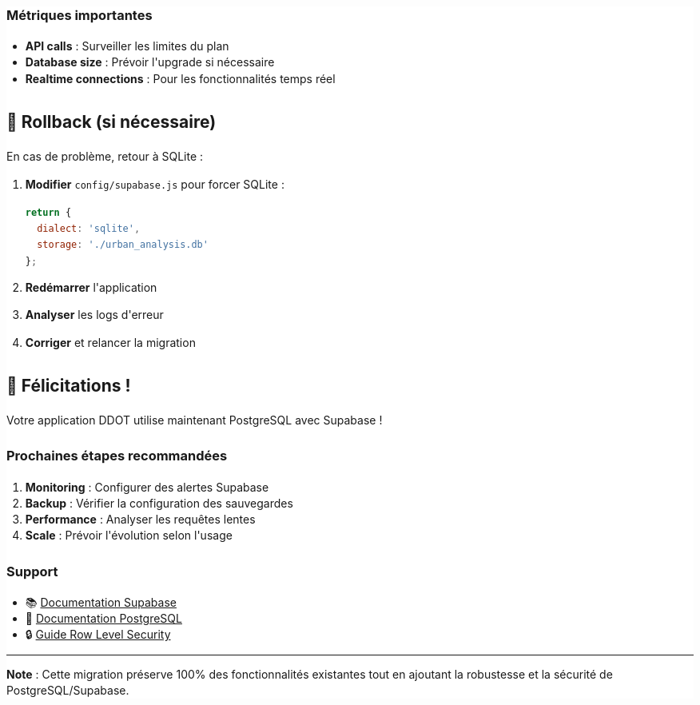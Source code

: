 ### Métriques importantes
- **API calls** : Surveiller les limites du plan
- **Database size** : Prévoir l'upgrade si nécessaire
- **Realtime connections** : Pour les fonctionnalités temps réel

## 🔄 Rollback (si nécessaire)

En cas de problème, retour à SQLite :

1. **Modifier** `config/supabase.js` pour forcer SQLite :
   ```javascript
   return {
     dialect: 'sqlite',
     storage: './urban_analysis.db'
   };
   ```

2. **Redémarrer** l'application
3. **Analyser** les logs d'erreur
4. **Corriger** et relancer la migration

## 🎉 Félicitations !

Votre application DDOT utilise maintenant PostgreSQL avec Supabase ! 

### Prochaines étapes recommandées
1. **Monitoring** : Configurer des alertes Supabase
2. **Backup** : Vérifier la configuration des sauvegardes
3. **Performance** : Analyser les requêtes lentes
4. **Scale** : Prévoir l'évolution selon l'usage

### Support
- 📚 [Documentation Supabase](https://supabase.com/docs)
- 🐘 [Documentation PostgreSQL](https://www.postgresql.org/docs/)
- 🔒 [Guide Row Level Security](https://supabase.com/docs/guides/auth/row-level-security)

---

**Note** : Cette migration préserve 100% des fonctionnalités existantes tout en ajoutant la robustesse et la sécurité de PostgreSQL/Supabase. 